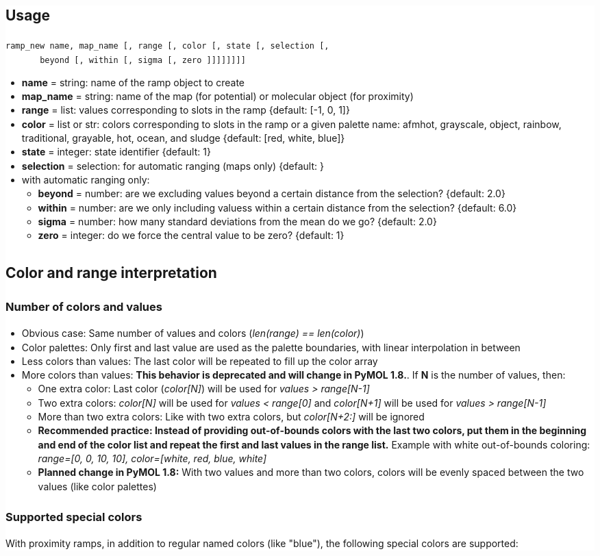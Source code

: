 

## Usage
    
    
    ramp_new name, map_name [, range [, color [, state [, selection [,
           beyond [, within [, sigma [, zero ]]]]]]]]
    

  * **name** = string: name of the ramp object to create
  * **map_name** = string: name of the map (for potential) or molecular object (for proximity)
  * **range** = list: values corresponding to slots in the ramp {default: [-1, 0, 1]}
  * **color** = list or str: colors corresponding to slots in the ramp or a given palette name: afmhot, grayscale, object, rainbow, traditional, grayable, hot, ocean, and sludge {default: [red, white, blue]}
  * **state** = integer: state identifier {default: 1}
  * **selection** = selection: for automatic ranging (maps only) {default: }
  * with automatic ranging only: 
    * **beyond** = number: are we excluding values beyond a certain distance from the selection? {default: 2.0}
    * **within** = number: are we only including valuess within a certain distance from the selection? {default: 6.0}
    * **sigma** = number: how many standard deviations from the mean do we go? {default: 2.0}
    * **zero** = integer: do we force the central value to be zero? {default: 1}



## Color and range interpretation

### Number of colors and values

  * Obvious case: Same number of values and colors (_len(range) == len(color)_)
  * Color palettes: Only first and last value are used as the palette boundaries, with linear interpolation in between
  * Less colors than values: The last color will be repeated to fill up the color array
  * More colors than values: **This behavior is deprecated and will change in PyMOL 1.8.**. If **N** is the number of values, then: 
    * One extra color: Last color (_color[N]_) will be used for _values > range[N-1]_
    * Two extra colors: _color[N]_ will be used for _values < range[0]_ and _color[N+1]_ will be used for _values > range[N-1]_
    * More than two extra colors: Like with two extra colors, but _color[N+2:]_ will be ignored
    * **Recommended practice: Instead of providing out-of-bounds colors with the last two colors, put them in the beginning and end of the color list and repeat the first and last values in the range list.** Example with white out-of-bounds coloring: _range=[0, 0, 10, 10], color=[white, red, blue, white]_
    * **Planned change in PyMOL 1.8:** With two values and more than two colors, colors will be evenly spaced between the two values (like color palettes)



### Supported special colors

With proximity ramps, in addition to regular named colors (like "blue"), the following special colors are supported: 
